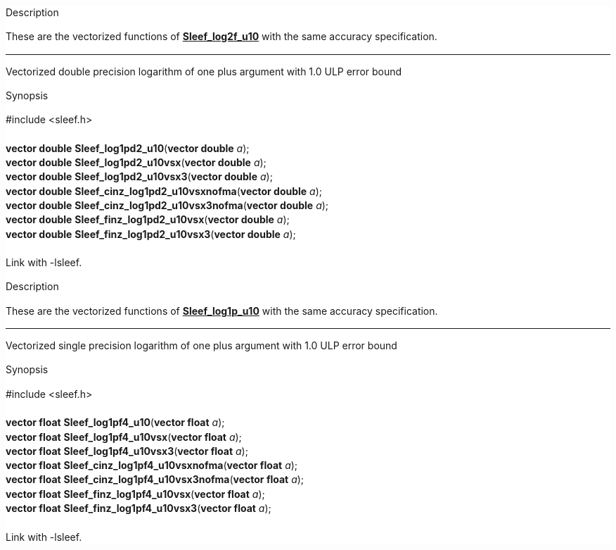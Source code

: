 
<p class="header">Description</p>

<p class="noindent">
These are the vectorized functions of <a href="../#Sleef_log2f_u10"><b class="func">Sleef_log2f_u10</b></a> with the same accuracy specification.
</p>

<hr/>
<p class="funcname">Vectorized double precision logarithm of one plus argument with 1.0 ULP error bound</p>

<p class="header">Synopsis</p>

<p class="synopsis">
#include &lt;sleef.h&gt;<br/>
<br/>
<b class="type">vector double</b> <b class="func">Sleef_log1pd2_u10</b>(<b class="type">vector double</b> <i class="var">a</i>);<br/>
<b class="type">vector double</b> <b class="func">Sleef_log1pd2_u10vsx</b>(<b class="type">vector double</b> <i class="var">a</i>);<br/>
<b class="type">vector double</b> <b class="func">Sleef_log1pd2_u10vsx3</b>(<b class="type">vector double</b> <i class="var">a</i>);<br/>
<b class="type">vector double</b> <b class="func">Sleef_cinz_log1pd2_u10vsxnofma</b>(<b class="type">vector double</b> <i class="var">a</i>);<br/>
<b class="type">vector double</b> <b class="func">Sleef_cinz_log1pd2_u10vsx3nofma</b>(<b class="type">vector double</b> <i class="var">a</i>);<br/>
<b class="type">vector double</b> <b class="func">Sleef_finz_log1pd2_u10vsx</b>(<b class="type">vector double</b> <i class="var">a</i>);<br/>
<b class="type">vector double</b> <b class="func">Sleef_finz_log1pd2_u10vsx3</b>(<b class="type">vector double</b> <i class="var">a</i>);<br/>
<br/>
<span class="normal">Link with</span> -lsleef.
</p>

<p class="header">Description</p>

<p class="noindent">
These are the vectorized functions of <a href="../#Sleef_log1p_u10"><b class="func">Sleef_log1p_u10</b></a> with the same accuracy specification.
</p>

<hr/>
<p class="funcname">Vectorized single precision logarithm of one plus argument with 1.0 ULP error bound</p>

<p class="header">Synopsis</p>

<p class="synopsis">
#include &lt;sleef.h&gt;<br/>
<br/>
<b class="type">vector float</b> <b class="func">Sleef_log1pf4_u10</b>(<b class="type">vector float</b> <i class="var">a</i>);<br/>
<b class="type">vector float</b> <b class="func">Sleef_log1pf4_u10vsx</b>(<b class="type">vector float</b> <i class="var">a</i>);<br/>
<b class="type">vector float</b> <b class="func">Sleef_log1pf4_u10vsx3</b>(<b class="type">vector float</b> <i class="var">a</i>);<br/>
<b class="type">vector float</b> <b class="func">Sleef_cinz_log1pf4_u10vsxnofma</b>(<b class="type">vector float</b> <i class="var">a</i>);<br/>
<b class="type">vector float</b> <b class="func">Sleef_cinz_log1pf4_u10vsx3nofma</b>(<b class="type">vector float</b> <i class="var">a</i>);<br/>
<b class="type">vector float</b> <b class="func">Sleef_finz_log1pf4_u10vsx</b>(<b class="type">vector float</b> <i class="var">a</i>);<br/>
<b class="type">vector float</b> <b class="func">Sleef_finz_log1pf4_u10vsx3</b>(<b class="type">vector float</b> <i class="var">a</i>);<br/>
<br/>
<span class="normal">Link with</span> -lsleef.
</p>